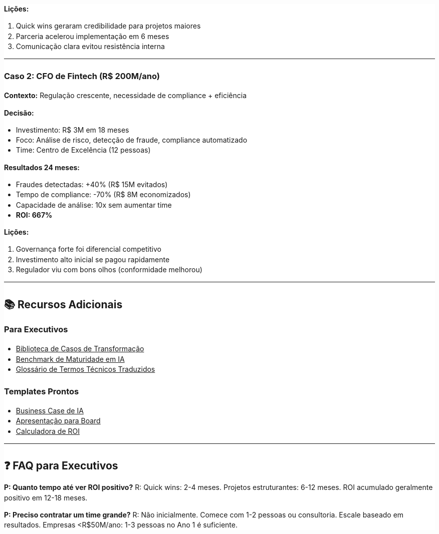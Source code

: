 **Lições:**
1. Quick wins geraram credibilidade para projetos maiores
2. Parceria acelerou implementação em 6 meses
3. Comunicação clara evitou resistência interna

---

### Caso 2: CFO de Fintech (R$ 200M/ano)
**Contexto:** Regulação crescente, necessidade de compliance + eficiência

**Decisão:**
- Investimento: R$ 3M em 18 meses
- Foco: Análise de risco, detecção de fraude, compliance automatizado
- Time: Centro de Excelência (12 pessoas)

**Resultados 24 meses:**
- Fraudes detectadas: +40% (R$ 15M evitados)
- Tempo de compliance: -70% (R$ 8M economizados)
- Capacidade de análise: 10x sem aumentar time
- **ROI: 667%**

**Lições:**
1. Governança forte foi diferencial competitivo
2. Investimento alto inicial se pagou rapidamente
3. Regulador viu com bons olhos (conformidade melhorou)

---

## 📚 Recursos Adicionais

### Para Executivos
- [Biblioteca de Casos de Transformação](../recursos/biblioteca-casos-transformacao.md)
- [Benchmark de Maturidade em IA](../recursos/benchmark-maturidade-ia.md)
- [Glossário de Termos Técnicos Traduzidos](../recursos/glossario-executivo.md)

### Templates Prontos
- [Business Case de IA](../recursos/template-business-case.docx)
- [Apresentação para Board](../recursos/template-board.pptx)
- [Calculadora de ROI](../recursos/calculadora-roi.xlsx)

---

## ❓ FAQ para Executivos

**P: Quanto tempo até ver ROI positivo?**
R: Quick wins: 2-4 meses. Projetos estruturantes: 6-12 meses. ROI acumulado geralmente positivo em 12-18 meses.

**P: Preciso contratar um time grande?**
R: Não inicialmente. Comece com 1-2 pessoas ou consultoria. Escale baseado em resultados. Empresas <R$50M/ano: 1-3 pessoas no Ano 1 é suficiente.
